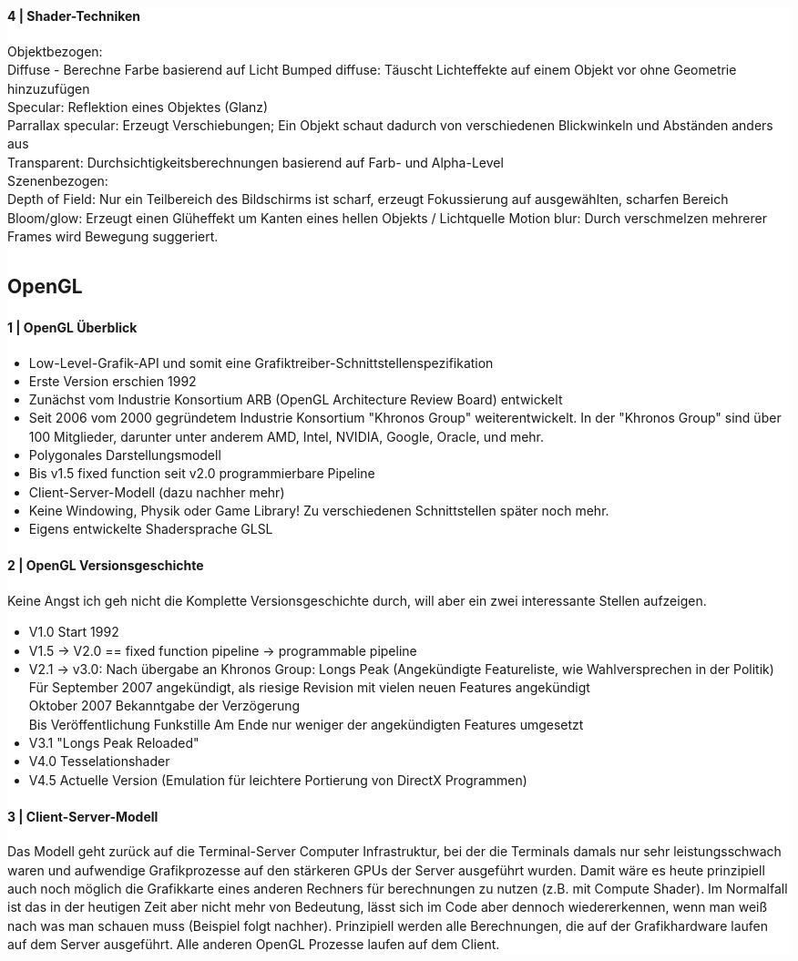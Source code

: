 #### 4 | Shader-Techniken
Objektbezogen:  
Diffuse - Berechne Farbe basierend auf Licht 
Bumped diffuse: Täuscht Lichteffekte auf einem Objekt vor ohne Geometrie hinzuzufügen  
Specular: Reflektion eines Objektes (Glanz)  
Parrallax specular: Erzeugt Verschiebungen; Ein Objekt schaut dadurch von verschiedenen Blickwinkeln und Abständen anders aus  
Transparent: Durchsichtigkeitsberechnungen basierend auf Farb- und Alpha-Level  
Szenenbezogen:  
Depth of Field: Nur ein Teilbereich des Bildschirms ist scharf, erzeugt Fokussierung auf ausgewählten, scharfen Bereich  
Bloom/glow: Erzeugt einen Glüheffekt um Kanten eines hellen Objekts / Lichtquelle
Motion blur: Durch verschmelzen mehrerer Frames wird Bewegung suggeriert.

OpenGL
------------------

#### 1 |  OpenGL Überblick

+ Low-Level-Grafik-API und somit eine Grafiktreiber-Schnittstellenspezifikation
+ Erste Version erschien 1992
+ Zunächst vom Industrie Konsortium ARB (OpenGL Architecture Review Board) entwickelt
+ Seit 2006 vom 2000 gegründetem Industrie Konsortium "Khronos Group" weiterentwickelt. In der "Khronos Group" sind über 100 Mitglieder, darunter unter anderem AMD, Intel, NVIDIA, Google, Oracle, und mehr.
+ Polygonales Darstellungsmodell
+ Bis v1.5 fixed function seit v2.0 programmierbare Pipeline
+ Client-Server-Modell (dazu nachher mehr)
+ Keine Windowing, Physik oder Game Library! Zu verschiedenen Schnittstellen später noch mehr.
+ Eigens entwickelte Shadersprache GLSL

#### 2 | OpenGL Versionsgeschichte

Keine Angst ich geh nicht die Komplette Versionsgeschichte durch, will aber ein zwei interessante Stellen aufzeigen.  

+ V1.0 Start 1992
+ V1.5 -> V2.0 == fixed function pipeline -> programmable pipeline
+ V2.1 -> v3.0: Nach übergabe an Khronos Group: Longs Peak (Angekündigte Featureliste, wie Wahlversprechen in der Politik)
	Für September 2007 angekündigt, als riesige Revision mit vielen neuen Features angekündigt  
	Oktober 2007 Bekanntgabe der Verzögerung  
	Bis Veröffentlichung Funkstille
	Am Ende nur weniger der angekündigten Features umgesetzt
+ V3.1 "Longs Peak Reloaded" 
+ V4.0 Tesselationshader
+ V4.5 Actuelle Version (Emulation für leichtere Portierung von DirectX Programmen)

#### 3 | Client-Server-Modell

Das Modell geht zurück auf die Terminal-Server Computer Infrastruktur, bei der die Terminals damals nur sehr leistungsschwach waren und aufwendige Grafikprozesse auf den stärkeren GPUs der Server ausgeführt wurden. Damit wäre es heute prinzipiell auch noch möglich die Grafikkarte eines anderen Rechners für berechnungen zu nutzen (z.B. mit Compute Shader). Im Normalfall ist das in der heutigen Zeit aber nicht mehr von Bedeutung, lässt sich im Code aber dennoch wiedererkennen, wenn man weiß nach was man schauen muss (Beispiel folgt nachher). Prinzipiell werden alle Berechnungen, die auf der Grafikhardware laufen auf dem Server ausgeführt. Alle anderen OpenGL Prozesse laufen auf dem Client.   
